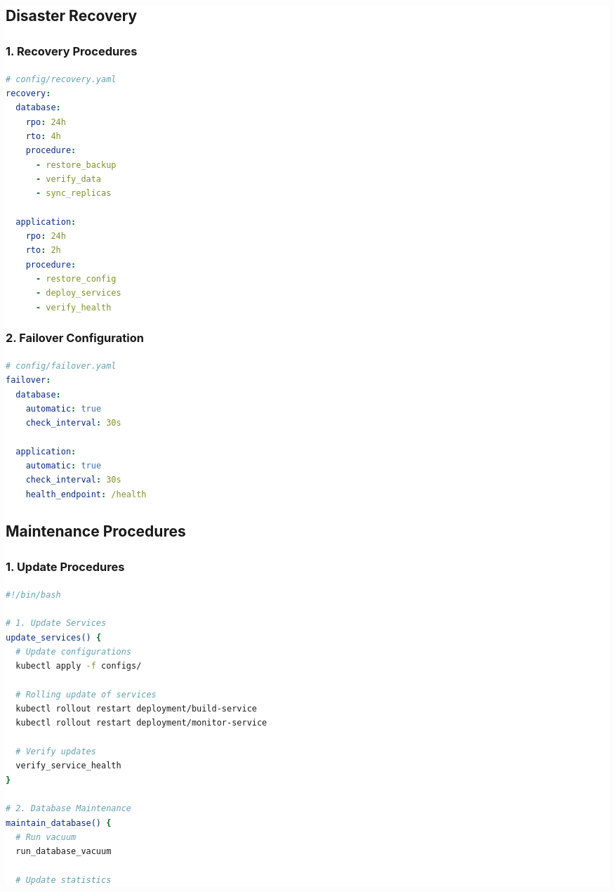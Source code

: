 ## Disaster Recovery

### 1. Recovery Procedures
```yaml
# config/recovery.yaml
recovery:
  database:
    rpo: 24h
    rto: 4h
    procedure:
      - restore_backup
      - verify_data
      - sync_replicas
      
  application:
    rpo: 24h
    rto: 2h
    procedure:
      - restore_config
      - deploy_services
      - verify_health
```

### 2. Failover Configuration
```yaml
# config/failover.yaml
failover:
  database:
    automatic: true
    check_interval: 30s
    
  application:
    automatic: true
    check_interval: 30s
    health_endpoint: /health
```

## Maintenance Procedures

### 1. Update Procedures
```bash
#!/bin/bash

# 1. Update Services
update_services() {
  # Update configurations
  kubectl apply -f configs/
  
  # Rolling update of services
  kubectl rollout restart deployment/build-service
  kubectl rollout restart deployment/monitor-service
  
  # Verify updates
  verify_service_health
}

# 2. Database Maintenance
maintain_database() {
  # Run vacuum
  run_database_vacuum
  
  # Update statistics
```